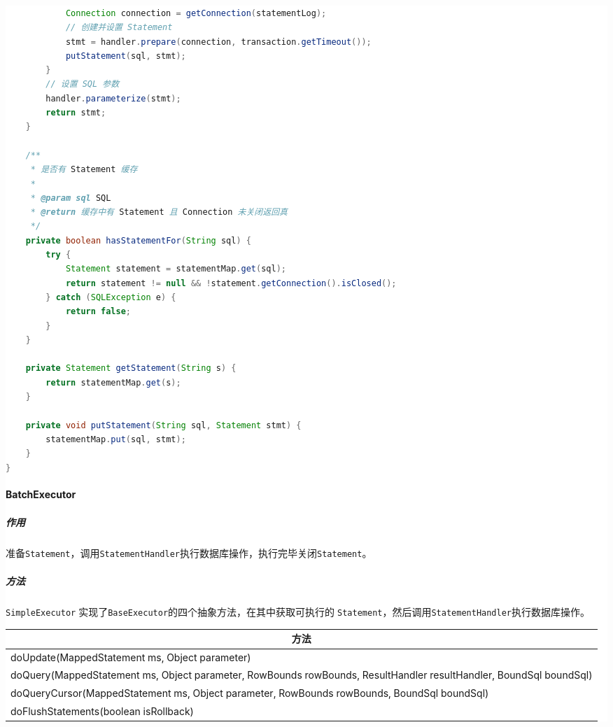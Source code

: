 ```java
            Connection connection = getConnection(statementLog);
            // 创建并设置 Statement
            stmt = handler.prepare(connection, transaction.getTimeout());
            putStatement(sql, stmt);
        }
        // 设置 SQL 参数
        handler.parameterize(stmt);
        return stmt;
    }

    /**
     * 是否有 Statement 缓存
     *
     * @param sql SQL
     * @return 缓存中有 Statement 且 Connection 未关闭返回真
     */
    private boolean hasStatementFor(String sql) {
        try {
            Statement statement = statementMap.get(sql);
            return statement != null && !statement.getConnection().isClosed();
        } catch (SQLException e) {
            return false;
        }
    }

    private Statement getStatement(String s) {
        return statementMap.get(s);
    }

    private void putStatement(String sql, Statement stmt) {
        statementMap.put(sql, stmt);
    }
}
```

#### BatchExecutor

##### 作用

准备`Statement`，调用`StatementHandler`执行数据库操作，执行完毕关闭`Statement`。

##### 方法

`SimpleExecutor` 实现了`BaseExecutor`的四个抽象方法，在其中获取可执行的 `Statement`，然后调用`StatementHandler`执行数据库操作。

| 方法                                                                                                               |
| ------------------------------------------------------------------------------------------------------------------ |
| doUpdate(MappedStatement ms, Object parameter)                                                                     |
| doQuery(MappedStatement ms, Object parameter, RowBounds rowBounds, ResultHandler resultHandler, BoundSql boundSql) |
| doQueryCursor(MappedStatement ms, Object parameter, RowBounds rowBounds, BoundSql boundSql)                        |
| doFlushStatements(boolean isRollback)                                                                              |
